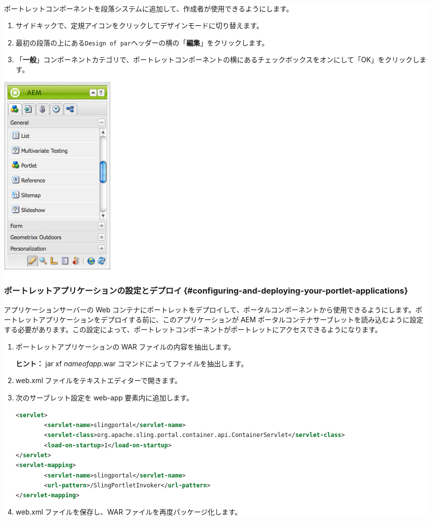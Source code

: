 ポートレットコンポーネントを段落システムに追加して、作成者が使用できるようにします。

1. サイドキックで、定規アイコンをクリックしてデザインモードに切り替えます。
1. 最初の段落の上にある`Design of par`ヘッダーの横の「**編集**」をクリックします。

1. 「**一般**」コンポーネントカテゴリで、ポートレットコンポーネントの横にあるチェックボックスをオンにして「OK」をクリックします。

![chlimage_1-25](assets/chlimage_1-25.jpeg)

### ポートレットアプリケーションの設定とデプロイ {#configuring-and-deploying-your-portlet-applications}

アプリケーションサーバーの Web コンテナにポートレットをデプロイして、ポータルコンポーネントから使用できるようにします。ポートレットアプリケーションをデプロイする前に、このアプリケーションが AEM ポータルコンテナサーブレットを読み込むように設定する必要があります。この設定によって、ポートレットコンポーネントがポートレットにアクセスできるようになります。

1. ポートレットアプリケーションの WAR ファイルの内容を抽出します。

   **ヒント：** jar xf *nameofapp*.war コマンドによってファイルを抽出します。

1. web.xml ファイルをテキストエディターで開きます。
1. 次のサーブレット設定を web-app 要素内に追加します。

   ```xml
   <servlet>
           <servlet-name>slingportal</servlet-name>
           <servlet-class>org.apache.sling.portal.container.api.ContainerServlet</servlet-class>
           <load-on-startup>1</load-on-startup>
   </servlet>
   <servlet-mapping>
           <servlet-name>slingportal</servlet-name>
           <url-pattern>/SlingPortletInvoker</url-pattern>
   </servlet-mapping>
   ```

1. web.xml ファイルを保存し、WAR ファイルを再度パッケージ化します。
